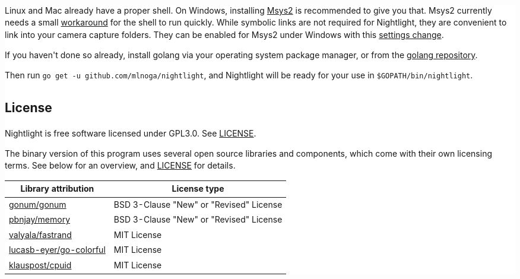 Linux and Mac already have a proper shell. On Windows, installing [Msys2](https://www.msys2.org/) is recommended to give you that. Msys2 currently needs a small [workaround](https://gist.github.com/k-takata/9b8d143f0f3fef5abdab) for the shell to run quickly. While symbolic links are not required for Nightlight, they are convenient to link into your camera capture folders. They can be enabled for Msys2 under Windows with this [settings change](https://superuser.com/a/1400340).  

If you haven't done so already, install golang via your operating system package manager, or from the [golang repository](https://golang.org/doc/install]).

Then run `go get -u github.com/mlnoga/nightlight`, and Nightlight will be ready for your use in `$GOPATH/bin/nightlight`.

## License

Nightlight is free software licensed under GPL3.0. See [LICENSE](./LICENSE).

The binary version of this program uses several open source libraries and components, which come with their own licensing terms. See below for an overview, and [LICENSE](./LICENSE) for details.

| Library attribution | License type |
|---------------------|--------------|
| [gonum/gonum](https://github.com/gonum/gonum) | BSD 3-Clause "New" or "Revised" License | 
| [pbnjay/memory](https://github.com/pbnjay/memory) | BSD 3-Clause "New" or "Revised" License |
| [valyala/fastrand](https://github.com/valyala/fastrand) | MIT License |
| [lucasb-eyer/go-colorful](https://github.com/lucasb-eyer/go-colorful) | MIT License |
| [klauspost/cpuid](https://github.com/klauspost/cpuid) | MIT License |
